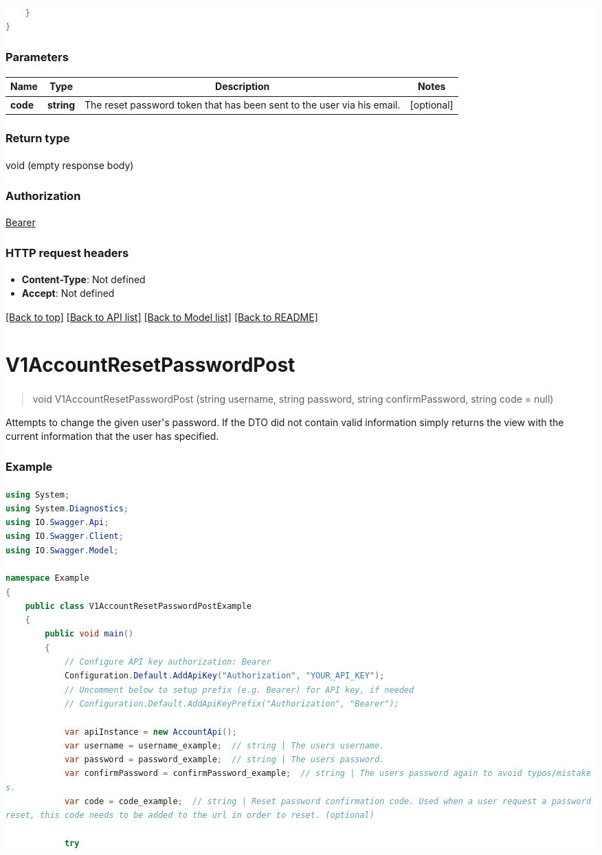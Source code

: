 ```csharp
    }
}
```

### Parameters

Name | Type | Description  | Notes
------------- | ------------- | ------------- | -------------
 **code** | **string**| The reset password token that has been sent to the user via his email. | [optional] 

### Return type

void (empty response body)

### Authorization

[Bearer](../README.md#Bearer)

### HTTP request headers

 - **Content-Type**: Not defined
 - **Accept**: Not defined

[[Back to top]](#) [[Back to API list]](../README.md#documentation-for-api-endpoints) [[Back to Model list]](../README.md#documentation-for-models) [[Back to README]](../README.md)

<a name="v1accountresetpasswordpost"></a>
# **V1AccountResetPasswordPost**
> void V1AccountResetPasswordPost (string username, string password, string confirmPassword, string code = null)

Attempts to change the given user's password. If the DTO did not contain valid information simply returns the view with  the current information that the user has specified.

### Example
```csharp
using System;
using System.Diagnostics;
using IO.Swagger.Api;
using IO.Swagger.Client;
using IO.Swagger.Model;

namespace Example
{
    public class V1AccountResetPasswordPostExample
    {
        public void main()
        {
            // Configure API key authorization: Bearer
            Configuration.Default.AddApiKey("Authorization", "YOUR_API_KEY");
            // Uncomment below to setup prefix (e.g. Bearer) for API key, if needed
            // Configuration.Default.AddApiKeyPrefix("Authorization", "Bearer");

            var apiInstance = new AccountApi();
            var username = username_example;  // string | The users username.
            var password = password_example;  // string | The users password.
            var confirmPassword = confirmPassword_example;  // string | The users password again to avoid typos/mistakes.
            var code = code_example;  // string | Reset password confirmation code. Used when a user request a password reset, this code needs to be added to the url in order to reset. (optional) 

            try
```